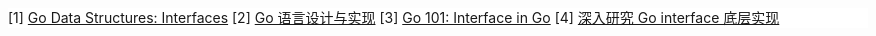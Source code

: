 [1] [Go Data Structures: Interfaces](https://research.swtch.com/interfaces)
[2] [Go 语言设计与实现](https://draveness.me/golang/docs/part2-foundation/ch04-basic/golang-interface/)
[3] [Go 101: Interface in Go](https://go101.org/article/interface.html)
[4] [深入研究 Go interface 底层实现](https://halfrost.com/go_interface/)
